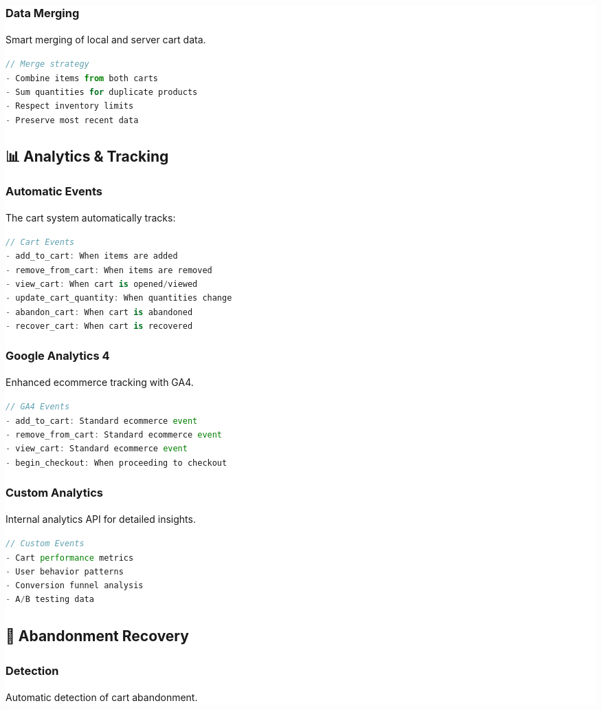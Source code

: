 ### Data Merging
Smart merging of local and server cart data.

```typescript
// Merge strategy
- Combine items from both carts
- Sum quantities for duplicate products
- Respect inventory limits
- Preserve most recent data
```

## 📊 Analytics & Tracking

### Automatic Events
The cart system automatically tracks:

```typescript
// Cart Events
- add_to_cart: When items are added
- remove_from_cart: When items are removed
- view_cart: When cart is opened/viewed
- update_cart_quantity: When quantities change
- abandon_cart: When cart is abandoned
- recover_cart: When cart is recovered
```

### Google Analytics 4
Enhanced ecommerce tracking with GA4.

```typescript
// GA4 Events
- add_to_cart: Standard ecommerce event
- remove_from_cart: Standard ecommerce event
- view_cart: Standard ecommerce event
- begin_checkout: When proceeding to checkout
```

### Custom Analytics
Internal analytics API for detailed insights.

```typescript
// Custom Events
- Cart performance metrics
- User behavior patterns
- Conversion funnel analysis
- A/B testing data
```

## 🔄 Abandonment Recovery

### Detection
Automatic detection of cart abandonment.
